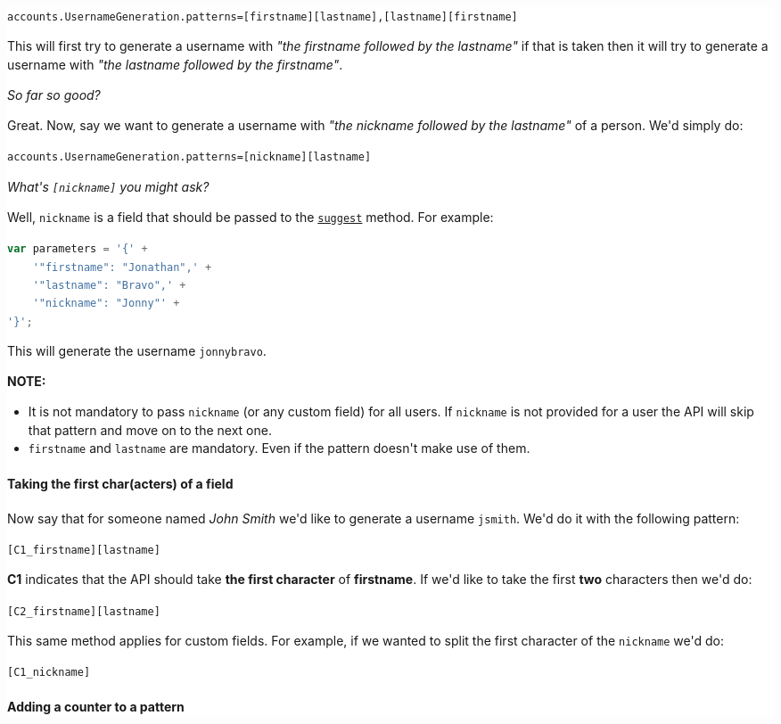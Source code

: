 ```properties
accounts.UsernameGeneration.patterns=[firstname][lastname],[lastname][firstname]
```

This will first try to generate a username with *"the firstname followed by the lastname"* if that is taken then it will try to generate a username with *"the lastname followed by the firstname"*.

*So far so good?*

Great. Now, say we want to generate a username with *"the nickname followed by the lastname"* of a person. We'd simply do:

```properties
accounts.UsernameGeneration.patterns=[nickname][lastname]
```

*What's `[nickname]` you might ask?*

Well, `nickname` is a field that should be passed to the [`suggest`](#suggest-method) method. For example:

```javascript
var parameters = '{' +
    '"firstname": "Jonathan",' +
    '"lastname": "Bravo",' +
    '"nickname": "Jonny"' +
'}';
```

This will generate the username `jonnybravo`.

**NOTE:**
* It is not mandatory to pass `nickname` (or any custom field) for all users. If `nickname` is not provided for a user the API will skip that pattern and move on to the next one.
* `firstname` and `lastname` are mandatory. Even if the pattern doesn't make use of them.


#### Taking the first char(acters) of a field

Now say that for someone named *John Smith* we'd like to generate a username `jsmith`. We'd do it with the following pattern:

```properties
[C1_firstname][lastname]
```

**C1** indicates that the API should take **the first character** of **firstname**. If we'd like to take the first **two** characters then we'd do:

```properties
[C2_firstname][lastname]
```

This same method applies for custom fields. For example, if we wanted to split the first character of the `nickname` we'd do:

```properties
[C1_nickname]
```

#### Adding a counter to a pattern


[contributing]: https://github.com/google/...
[forum]: https://groups.google.com/forum/?hl=en#!forum/account-provisioning-for-google-apps
[api]: #api--examples
[building]: #building
[installing]: #installing
[config]: #configuration-properties
[customfields]: #customfields
[csv]: https://hallowed-scene-147511.appspot.com/public/csv.png
[useCasesDiagram]: http://googledrive.com/host/0B0hbybT0K1l7fjVIYnZDdG5jMjg3QUwyOFN3UVFTSFg4cnZHQ3VIU3JWc25hU0RWVlo2TXM/diagram3.png
[tokens]: http://googledrive.com/host/0B0hbybT0K1l7fjVIYnZDdG5jMjg3QUwyOFN3UVFTSFg4cnZHQ3VIU3JWc25hU0RWVlo2TXM/tokens.png
[bulkGif]: https://hallowed-scene-147511.appspot.com/public/bulk-demo.gif
[selfGif]: https://hallowed-scene-147511.appspot.com/public/self-demo.gif
[demoInfo]: https://hallowed-scene-147511.appspot.com/public/demoInfo.png
[configGuide]: https://github.com/google/account-provisioning-for-google-apps/blob/master/CONFIG.md
[contributing]: https://github.com/google/account-provisioning-for-google-apps/blob/master/CONTRIBUTING.txt
[license]: https://github.com/google/account-provisioning-for-google-apps/blob/master/LICENSE.txt